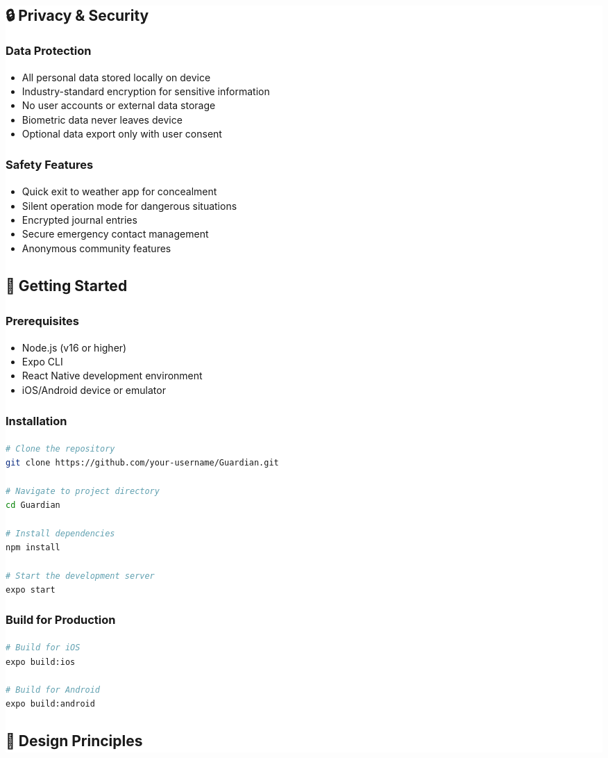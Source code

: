 ## 🔒 Privacy & Security

### Data Protection
- All personal data stored locally on device
- Industry-standard encryption for sensitive information
- No user accounts or external data storage
- Biometric data never leaves device
- Optional data export only with user consent

### Safety Features
- Quick exit to weather app for concealment
- Silent operation mode for dangerous situations
- Encrypted journal entries
- Secure emergency contact management
- Anonymous community features

## 🚀 Getting Started

### Prerequisites
- Node.js (v16 or higher)
- Expo CLI
- React Native development environment
- iOS/Android device or emulator

### Installation
```bash
# Clone the repository
git clone https://github.com/your-username/Guardian.git

# Navigate to project directory
cd Guardian

# Install dependencies
npm install

# Start the development server
expo start
```

### Build for Production
```bash
# Build for iOS
expo build:ios

# Build for Android
expo build:android
```

## 🎨 Design Principles
